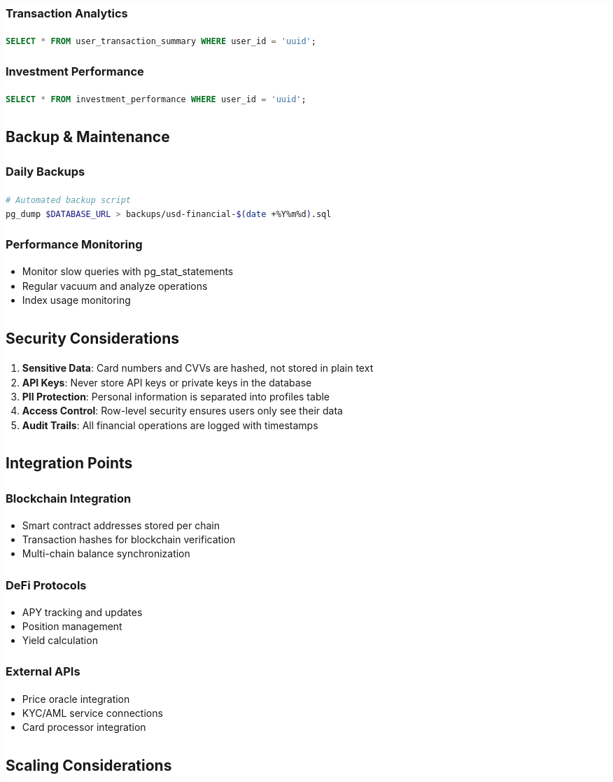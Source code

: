 ### Transaction Analytics
```sql
SELECT * FROM user_transaction_summary WHERE user_id = 'uuid';
```

### Investment Performance
```sql
SELECT * FROM investment_performance WHERE user_id = 'uuid';
```

## Backup & Maintenance

### Daily Backups
```bash
# Automated backup script
pg_dump $DATABASE_URL > backups/usd-financial-$(date +%Y%m%d).sql
```

### Performance Monitoring
- Monitor slow queries with pg_stat_statements
- Regular vacuum and analyze operations
- Index usage monitoring

## Security Considerations

1. **Sensitive Data**: Card numbers and CVVs are hashed, not stored in plain text
2. **API Keys**: Never store API keys or private keys in the database
3. **PII Protection**: Personal information is separated into profiles table
4. **Access Control**: Row-level security ensures users only see their data
5. **Audit Trails**: All financial operations are logged with timestamps

## Integration Points

### Blockchain Integration
- Smart contract addresses stored per chain
- Transaction hashes for blockchain verification
- Multi-chain balance synchronization

### DeFi Protocols
- APY tracking and updates
- Position management
- Yield calculation

### External APIs
- Price oracle integration
- KYC/AML service connections
- Card processor integration

## Scaling Considerations
